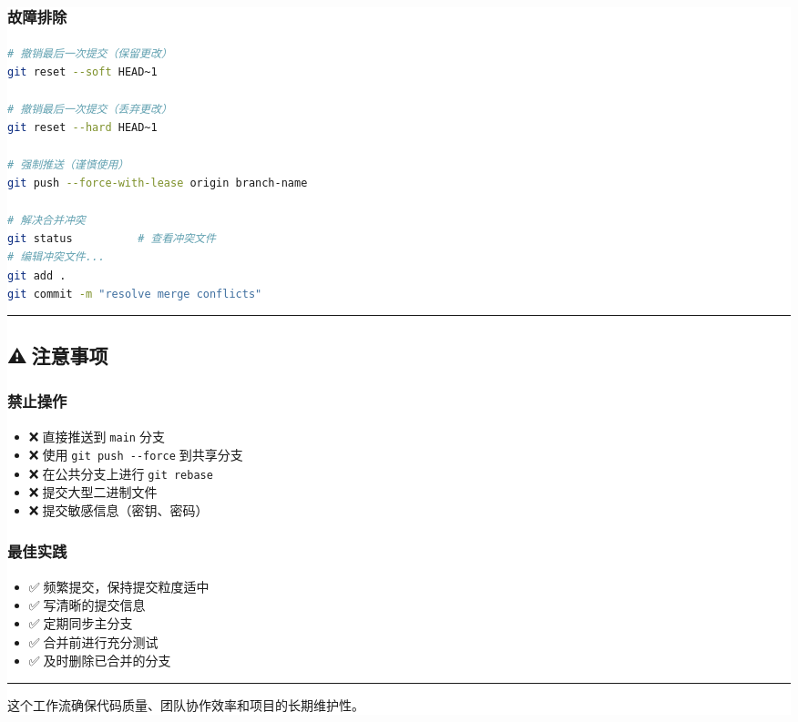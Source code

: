 ### 故障排除
```bash
# 撤销最后一次提交（保留更改）
git reset --soft HEAD~1

# 撤销最后一次提交（丢弃更改）
git reset --hard HEAD~1

# 强制推送（谨慎使用）
git push --force-with-lease origin branch-name

# 解决合并冲突
git status          # 查看冲突文件
# 编辑冲突文件...
git add .
git commit -m "resolve merge conflicts"
```

---

## ⚠️ 注意事项

### 禁止操作
- ❌ 直接推送到 `main` 分支
- ❌ 使用 `git push --force` 到共享分支
- ❌ 在公共分支上进行 `git rebase`
- ❌ 提交大型二进制文件
- ❌ 提交敏感信息（密钥、密码）

### 最佳实践
- ✅ 频繁提交，保持提交粒度适中
- ✅ 写清晰的提交信息
- ✅ 定期同步主分支
- ✅ 合并前进行充分测试
- ✅ 及时删除已合并的分支

---

这个工作流确保代码质量、团队协作效率和项目的长期维护性。